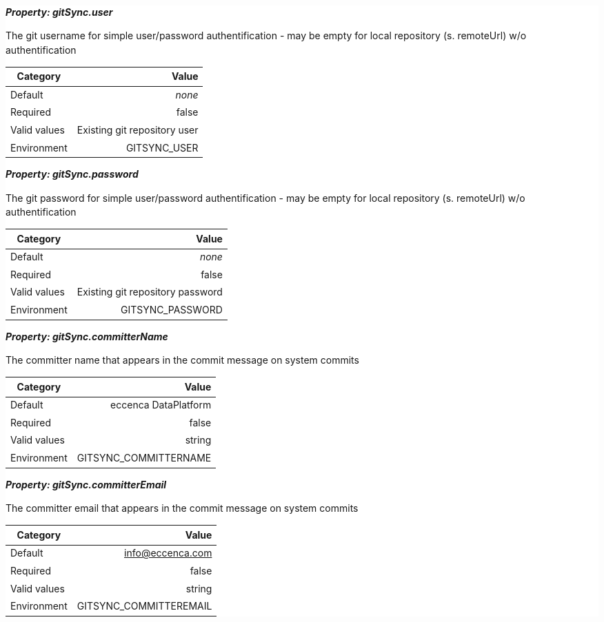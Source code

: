***Property: gitSync.user***

The git username for simple user/password authentification - may be empty for local repository (s. remoteUrl) w/o authentification

| Category | Value |
|--- | ---: |
| Default | *none* |
| Required | false |
| Valid values | Existing git repository user |
| Environment | GITSYNC_USER |

***Property: gitSync.password***

The git password for simple user/password authentification - may be empty for local repository (s. remoteUrl) w/o authentification

| Category | Value |
|--- | ---: |
| Default | *none* |
| Required | false |
| Valid values | Existing git repository password |
| Environment | GITSYNC_PASSWORD |

***Property: gitSync.committerName***

The committer name that appears in the commit message on system commits

| Category | Value |
|--- | ---: |
| Default | eccenca DataPlatform |
| Required | false |
| Valid values | string |
| Environment | GITSYNC_COMMITTERNAME |

***Property: gitSync.committerEmail***

The committer email that appears in the commit message on system commits

| Category | Value |
|--- | ---: |
| Default | info@eccenca.com |
| Required | false |
| Valid values | string |
| Environment | GITSYNC_COMMITTEREMAIL |
